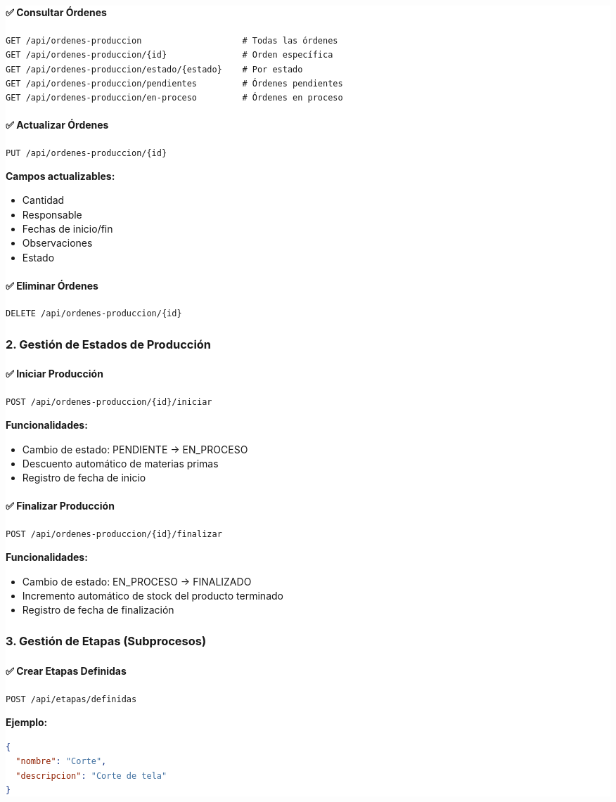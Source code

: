 #### **✅ Consultar Órdenes**
```http
GET /api/ordenes-produccion                    # Todas las órdenes
GET /api/ordenes-produccion/{id}               # Orden específica
GET /api/ordenes-produccion/estado/{estado}    # Por estado
GET /api/ordenes-produccion/pendientes         # Órdenes pendientes
GET /api/ordenes-produccion/en-proceso         # Órdenes en proceso
```

#### **✅ Actualizar Órdenes**
```http
PUT /api/ordenes-produccion/{id}
```
**Campos actualizables:**
- Cantidad
- Responsable
- Fechas de inicio/fin
- Observaciones
- Estado

#### **✅ Eliminar Órdenes**
```http
DELETE /api/ordenes-produccion/{id}
```

### **2. Gestión de Estados de Producción**

#### **✅ Iniciar Producción**
```http
POST /api/ordenes-produccion/{id}/iniciar
```
**Funcionalidades:**
- Cambio de estado: PENDIENTE → EN_PROCESO
- Descuento automático de materias primas
- Registro de fecha de inicio

#### **✅ Finalizar Producción**
```http
POST /api/ordenes-produccion/{id}/finalizar
```
**Funcionalidades:**
- Cambio de estado: EN_PROCESO → FINALIZADO
- Incremento automático de stock del producto terminado
- Registro de fecha de finalización

### **3. Gestión de Etapas (Subprocesos)**

#### **✅ Crear Etapas Definidas**
```http
POST /api/etapas/definidas
```
**Ejemplo:**
```json
{
  "nombre": "Corte",
  "descripcion": "Corte de tela"
}
```
